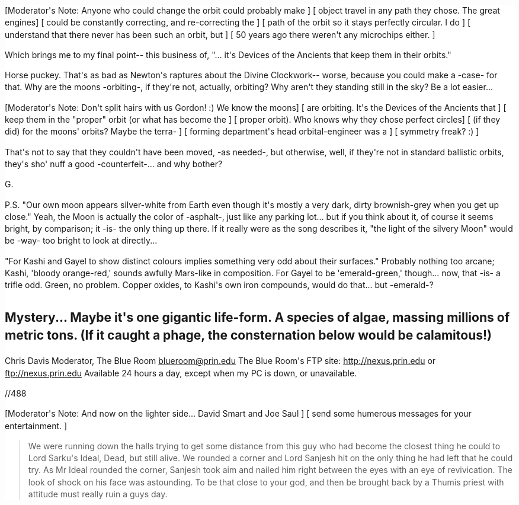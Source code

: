 [Moderator's Note:  Anyone who could change the orbit could probably make   ]
[                   object travel in any path they chose.  The great engines]
[                   could be constantly correcting, and re-correcting the   ]
[                   path of the orbit so it stays perfectly circular.  I do ]
[                   understand that there never has been such an orbit, but ]
[                   50 years ago there weren't any microchips either.       ]

Which brings me to my final point-- this business of, "... it's Devices
of the Ancients that keep them in their orbits."

Horse puckey. That's as bad as Newton's raptures about the Divine
Clockwork-- worse, because you could make a -case- for that. Why are the moons
-orbiting-, if they're not, actually, orbiting? Why aren't they standing still
in the sky? Be a lot easier...

[Moderator's Note:  Don't split hairs with us Gordon!  :)  We know the moons]
[                   are orbiting.  It's the Devices of the Ancients that    ]
[                   keep them in the "proper" orbit (or what has become the ]
[                   proper orbit).  Who knows why they chose perfect circles]
[                   (if they did) for the moons' orbits?  Maybe the terra-  ]
[                   forming department's head orbital-engineer was a        ]
[                   symmetry freak?  :)                                     ]

That's not to say that they couldn't have been moved, -as needed-, but
otherwise, well, if they're not in standard ballistic orbits, they's sho' nuff a
good -counterfeit-... and why bother?

G.

P.S. "Our own moon appears silver-white from Earth even though it's mostly a
very dark, dirty brownish-grey when you get up close." Yeah, the Moon is
actually the color of -asphalt-, just like any parking lot... but if you think
about it, of course it seems bright, by comparison; it -is- the only thing up
there. If it really were as the song describes it, "the light of the silvery
Moon" would be -way- too bright to look at directly...

"For Kashi and Gayel to show distinct colours implies something very odd
about their surfaces." Probably nothing too arcane; Kashi, 'bloody orange-red,'
sounds awfully Mars-like in composition. For Gayel to be 'emerald-green,'
though... now, that -is- a trifle odd. Green, no problem. Copper oxides, to
Kashi's own iron compounds, would do that... but -emerald-?

Mystery... Maybe it's one gigantic life-form. A species of algae, massing
millions of metric tons. (If it caught a phage, the consternation below would 
be calamitous!)
-----
Chris Davis      Moderator, The Blue Room        blueroom@prin.edu
The Blue Room's FTP site:  http://nexus.prin.edu  or  ftp://nexus.prin.edu
Available 24 hours a day, except when my PC is down, or unavailable.

//488

[Moderator's Note:  And now on the lighter side...  David Smart and Joe Saul ]
[                   send some humerous messages for your entertainment.      ]

>We were
>running down the halls trying to get some distance from this guy who had
>become the closest thing he could to Lord Sarku's Ideal, Dead, but still
>alive.  We rounded a corner and Lord Sanjesh hit on the only thing he had
>left that he could try.  As Mr Ideal rounded the corner, Sanjesh took aim
>and nailed him right between the eyes with an eye of revivication.  The
>look of shock on his face was astounding.  To be that close to your god,
>and then be brought back by a Thumis priest with attitude must really ruin
>a guys day.
